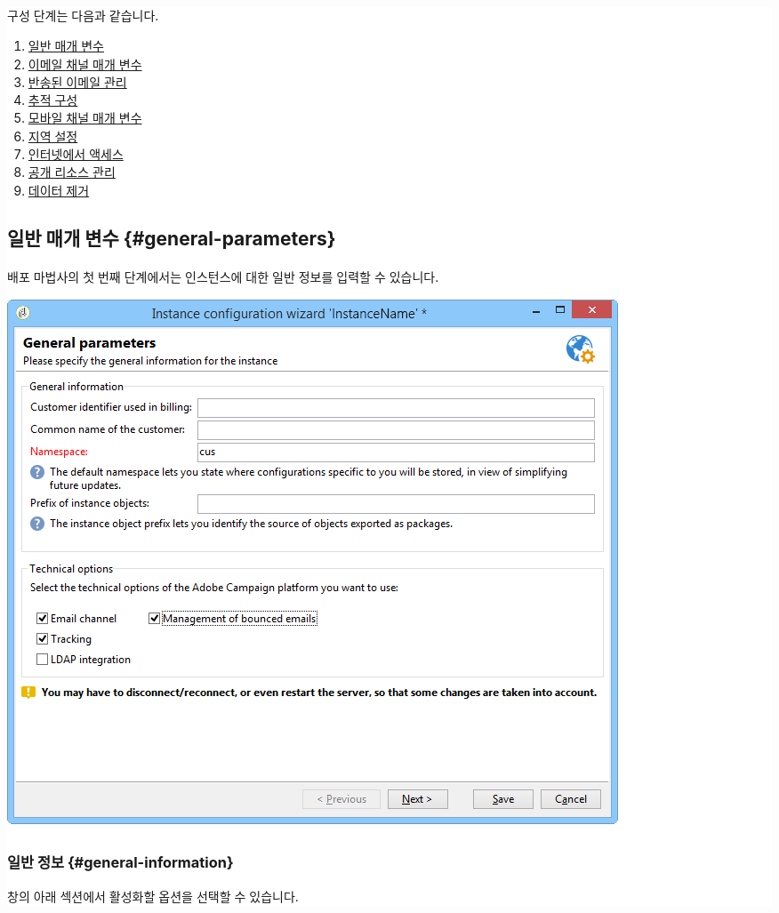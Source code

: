 구성 단계는 다음과 같습니다.

1. [일반 매개 변수](#general-parameters)
1. [이메일 채널 매개 변수](#email-channel-parameters)
1. [반송된 이메일 관리](#managing-bounced-emails)
1. [추적 구성](#tracking-configuration)
1. [모바일 채널 매개 변수](#mobile-channel-parameters)
1. [지역 설정](#regional-settings)
1. [인터넷에서 액세스](#access-from-the-internet)
1. [공개 리소스 관리](#managing-public-resources)
1. [데이터 제거](#purging-data)

## 일반 매개 변수 {#general-parameters}

배포 마법사의 첫 번째 단계에서는 인스턴스에 대한 일반 정보를 입력할 수 있습니다.

![](assets/s_ncs_install_deployment_wiz_02.png)

### 일반 정보 {#general-information}

창의 아래 섹션에서 활성화할 옵션을 선택할 수 있습니다.
